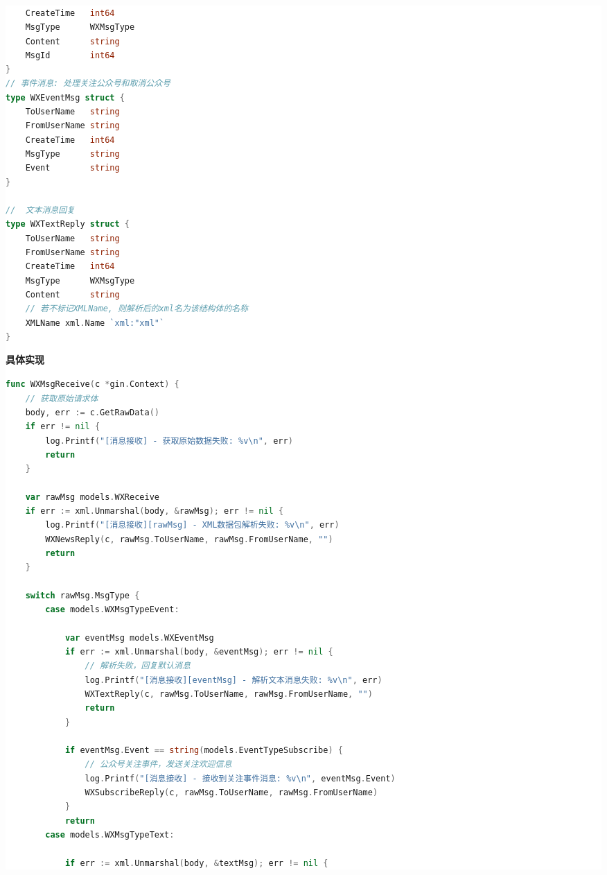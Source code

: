 ```go:models/wx.go
	CreateTime   int64
	MsgType      WXMsgType
	Content      string
	MsgId        int64
}
// 事件消息: 处理关注公众号和取消公众号
type WXEventMsg struct {
	ToUserName   string
	FromUserName string
	CreateTime   int64
	MsgType      string
	Event        string
}

//  文本消息回复
type WXTextReply struct {
	ToUserName   string
	FromUserName string
	CreateTime   int64
	MsgType      WXMsgType
	Content      string
	// 若不标记XMLName, 则解析后的xml名为该结构体的名称
	XMLName xml.Name `xml:"xml"`
}
```

**具体实现**

```go:handlers/wx.go
func WXMsgReceive(c *gin.Context) {
    // 获取原始请求体
	body, err := c.GetRawData()
	if err != nil {
		log.Printf("[消息接收] - 获取原始数据失败: %v\n", err)
		return
	}

	var rawMsg models.WXReceive
	if err := xml.Unmarshal(body, &rawMsg); err != nil {
		log.Printf("[消息接收][rawMsg] - XML数据包解析失败: %v\n", err)
		WXNewsReply(c, rawMsg.ToUserName, rawMsg.FromUserName, "")
		return
	}

	switch rawMsg.MsgType {
        case models.WXMsgTypeEvent:

            var eventMsg models.WXEventMsg
            if err := xml.Unmarshal(body, &eventMsg); err != nil {
                // 解析失败，回复默认消息
                log.Printf("[消息接收][eventMsg] - 解析文本消息失败: %v\n", err)
                WXTextReply(c, rawMsg.ToUserName, rawMsg.FromUserName, "")
                return
            }

            if eventMsg.Event == string(models.EventTypeSubscribe) {
                // 公众号关注事件，发送关注欢迎信息
                log.Printf("[消息接收] - 接收到关注事件消息: %v\n", eventMsg.Event)
                WXSubscribeReply(c, rawMsg.ToUserName, rawMsg.FromUserName)
            }
            return
        case models.WXMsgTypeText:

            if err := xml.Unmarshal(body, &textMsg); err != nil {
```